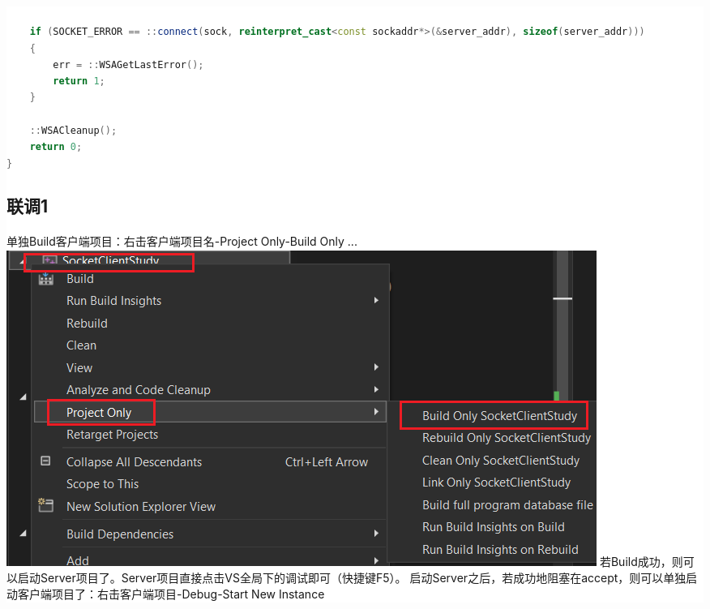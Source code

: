 ```cpp
    
    if (SOCKET_ERROR == ::connect(sock, reinterpret_cast<const sockaddr*>(&server_addr), sizeof(server_addr)))
    {
        err = ::WSAGetLastError();
        return 1;
    }

    ::WSACleanup();
    return 0;
}
```
## 联调1
单独Build客户端项目：右击客户端项目名-Project Only-Build Only ...
![](../../images/网络_TCP编程流程详解/image-20240829070708525.png)
若Build成功，则可以启动Server项目了。Server项目直接点击VS全局下的调试即可（快捷键F5）。
启动Server之后，若成功地阻塞在accept，则可以单独启动客户端项目了：右击客户端项目-Debug-Start New Instance